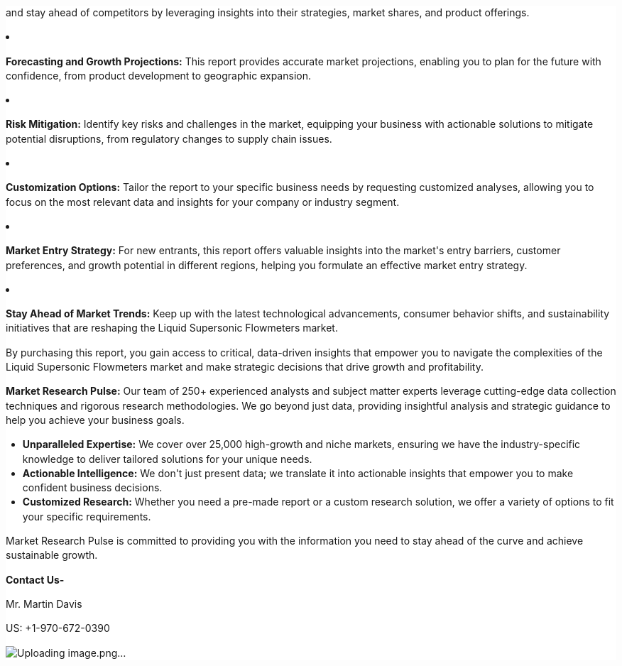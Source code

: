 and stay ahead of competitors by leveraging insights into their strategies, market shares, and product offerings.</p></li><li><p><strong>Forecasting and Growth Projections:</strong> This report provides accurate market projections, enabling you to plan for the future with confidence, from product development to geographic expansion.</p></li><li><p><strong>Risk Mitigation:</strong> Identify key risks and challenges in the market, equipping your business with actionable solutions to mitigate potential disruptions, from regulatory changes to supply chain issues.</p></li><li><p><strong>Customization Options:</strong> Tailor the report to your specific business needs by requesting customized analyses, allowing you to focus on the most relevant data and insights for your company or industry segment.</p></li><li><p><strong>Market Entry Strategy:</strong> For new entrants, this report offers valuable insights into the market's entry barriers, customer preferences, and growth potential in different regions, helping you formulate an effective market entry strategy.</p></li><li><p><strong>Stay Ahead of Market Trends:</strong> Keep up with the latest technological advancements, consumer behavior shifts, and sustainability initiatives that are reshaping the Liquid Supersonic Flowmeters market.</p></li></ol><p>By purchasing this report, you gain access to critical, data-driven insights that empower you to navigate the complexities of the Liquid Supersonic Flowmeters market and make strategic decisions that drive growth and profitability.</p><p><strong>Market Research Pulse:</strong>&nbsp;Our team of 250+ experienced analysts and subject matter experts leverage cutting-edge data collection techniques and rigorous research methodologies. We go beyond just data, providing insightful analysis and strategic guidance to help you achieve your business goals.</p><ul><li><strong>Unparalleled Expertise:</strong>&nbsp;We cover over 25,000 high-growth and niche markets, ensuring we have the industry-specific knowledge to deliver tailored solutions for your unique needs.</li><li><strong>Actionable Intelligence:</strong>&nbsp;We don't just present data; we translate it into actionable insights that empower you to make confident business decisions.</li><li><strong>Customized Research:</strong>&nbsp;Whether you need a pre-made report or a custom research solution, we offer a variety of options to fit your specific requirements.</li></ul><p>Market Research Pulse is committed to providing you with the information you need to stay ahead of the curve and achieve sustainable growth.</p><p><strong>Contact Us-</strong></p><p>Mr. Martin Davis</p><p>US: +1-970-672-0390</p>
![Uploading image.png…]()
